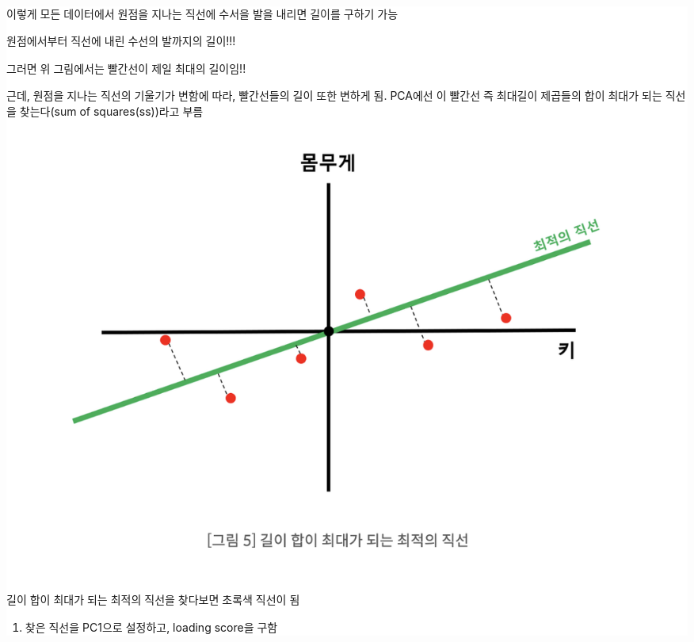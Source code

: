 이렇게 모든 데이터에서 원점을 지나는 직선에 수서을 발을 내리면 길이를 구하기 가능

원점에서부터 직선에 내린 수선의 발까지의 길이!!!

그러면 위 그림에서는 빨간선이 제일 최대의 길이임!!

근데, 원점을 지나는 직선의 기울기가 변함에 따라, 빨간선들의 길이 또한 변하게 됨. PCA에선 이 빨간선 즉 최대길이 제곱들의 합이 최대가 되는 직선을 찾는다(sum of squares(ss))라고 부름

![스크린샷 2023-05-16 오후 5.27.23.png](%E1%84%8E%E1%85%A1%E1%84%8B%E1%85%AF%E1%86%AB%E1%84%89%E1%85%AE%E1%86%A8%E1%84%89%E1%85%A9%20-%20PCA(%E1%84%8C%E1%85%AE%E1%84%89%E1%85%A5%E1%86%BC%E1%84%87%E1%85%AE%E1%86%AB%E1%84%87%E1%85%AE%E1%86%AB%E1%84%89%E1%85%A5%E1%86%A8)%206dc85afc8a914c83a13b076c7238507d/%25E1%2584%2589%25E1%2585%25B3%25E1%2584%258F%25E1%2585%25B3%25E1%2584%2585%25E1%2585%25B5%25E1%2586%25AB%25E1%2584%2589%25E1%2585%25A3%25E1%2586%25BA_2023-05-16_%25E1%2584%258B%25E1%2585%25A9%25E1%2584%2592%25E1%2585%25AE_5.27.23.png)

길이 합이 최대가 되는 최적의 직선을 찾다보면 초록색 직선이 됨

1. 찾은 직선을 PC1으로 설정하고, loading score을 구함
    